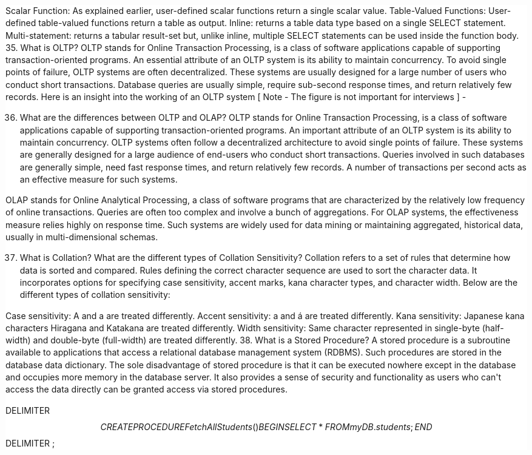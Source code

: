Scalar Function: As explained earlier, user-defined scalar functions return a single scalar value.
Table-Valued Functions: User-defined table-valued functions return a table as output.
Inline: returns a table data type based on a single SELECT statement.
Multi-statement: returns a tabular result-set but, unlike inline, multiple SELECT statements can be used inside the function body.
35. What is OLTP?
    OLTP stands for Online Transaction Processing, is a class of software applications capable of supporting transaction-oriented programs. An essential attribute of an OLTP system is its ability to maintain concurrency. To avoid single points of failure, OLTP systems are often decentralized. These systems are usually designed for a large number of users who conduct short transactions. Database queries are usually simple, require sub-second response times, and return relatively few records. Here is an insight into the working of an OLTP system [ Note - The figure is not important for interviews ] -


36. What are the differences between OLTP and OLAP?
    OLTP stands for Online Transaction Processing, is a class of software applications capable of supporting transaction-oriented programs. An important attribute of an OLTP system is its ability to maintain concurrency. OLTP systems often follow a decentralized architecture to avoid single points of failure. These systems are generally designed for a large audience of end-users who conduct short transactions. Queries involved in such databases are generally simple, need fast response times, and return relatively few records. A number of transactions per second acts as an effective measure for such systems.

OLAP stands for Online Analytical Processing, a class of software programs that are characterized by the relatively low frequency of online transactions. Queries are often too complex and involve a bunch of aggregations. For OLAP systems, the effectiveness measure relies highly on response time. Such systems are widely used for data mining or maintaining aggregated, historical data, usually in multi-dimensional schemas.


37. What is Collation? What are the different types of Collation Sensitivity?
    Collation refers to a set of rules that determine how data is sorted and compared. Rules defining the correct character sequence are used to sort the character data. It incorporates options for specifying case sensitivity, accent marks, kana character types, and character width. Below are the different types of collation sensitivity:

Case sensitivity: A and a are treated differently.
Accent sensitivity: a and á are treated differently.
Kana sensitivity: Japanese kana characters Hiragana and Katakana are treated differently.
Width sensitivity: Same character represented in single-byte (half-width) and double-byte (full-width) are treated differently.
38. What is a Stored Procedure?
    A stored procedure is a subroutine available to applications that access a relational database management system (RDBMS). Such procedures are stored in the database data dictionary. The sole disadvantage of stored procedure is that it can be executed nowhere except in the database and occupies more memory in the database server. It also provides a sense of security and functionality as users who can't access the data directly can be granted access via stored procedures.

DELIMITER $$
CREATE PROCEDURE FetchAllStudents()
BEGIN
SELECT *  FROM myDB.students;
END $$
DELIMITER ;
